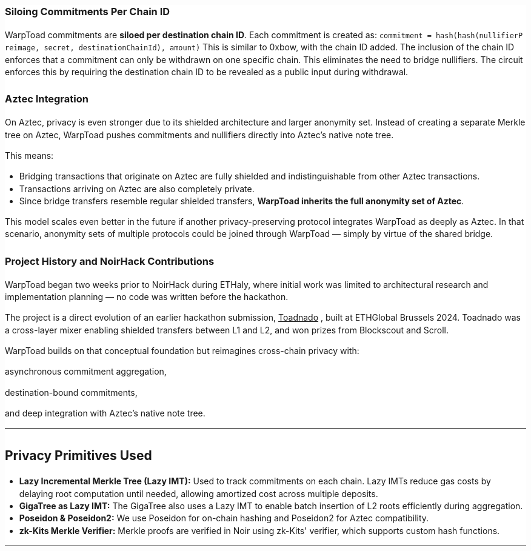 ### Siloing Commitments Per Chain ID

WarpToad commitments are **siloed per destination chain ID**. Each commitment is created as:
`commitment = hash(hash(nullifierPreimage, secret, destinationChainId), amount)`
This is similar to 0xbow, with the chain ID added. The inclusion of the chain ID enforces that a commitment can only be withdrawn on one specific chain. This eliminates the need to bridge nullifiers. The circuit enforces this by requiring the destination chain ID to be revealed as a public input during withdrawal.

### Aztec Integration

On Aztec, privacy is even stronger due to its shielded architecture and larger anonymity set. Instead of creating a separate Merkle tree on Aztec, WarpToad pushes commitments and nullifiers directly into Aztec’s native note tree.

This means:

* Bridging transactions that originate on Aztec are fully shielded and indistinguishable from other Aztec transactions.
* Transactions arriving on Aztec are also completely private.
* Since bridge transfers resemble regular shielded transfers, **WarpToad inherits the full anonymity set of Aztec**.

This model scales even better in the future if another privacy-preserving protocol integrates WarpToad as deeply as Aztec. In that scenario, anonymity sets of multiple protocols could be joined through WarpToad — simply by virtue of the shared bridge.


### Project History and NoirHack Contributions

WarpToad began two weeks prior to NoirHack during ETHaly, where initial work was limited to architectural research and implementation planning — no code was written before the hackathon.

The project is a direct evolution of an earlier hackathon submission, [Toadnado](https://ethglobal.com/showcase/toadnado-vvkcb) , built at ETHGlobal Brussels 2024. Toadnado was a cross-layer mixer enabling shielded transfers between L1 and L2, and won prizes from Blockscout and Scroll.

WarpToad builds on that conceptual foundation but reimagines cross-chain privacy with:

asynchronous commitment aggregation,

destination-bound commitments,

and deep integration with Aztec’s native note tree.

---

## Privacy Primitives Used

* **Lazy Incremental Merkle Tree (Lazy IMT):** Used to track commitments on each chain. Lazy IMTs reduce gas costs by delaying root computation until needed, allowing amortized cost across multiple deposits.
* **GigaTree as Lazy IMT:** The GigaTree also uses a Lazy IMT to enable batch insertion of L2 roots efficiently during aggregation.
* **Poseidon & Poseidon2:** We use Poseidon for on-chain hashing and Poseidon2 for Aztec compatibility.
* **zk-Kits Merkle Verifier:** Merkle proofs are verified in Noir using zk-Kits' verifier, which supports custom hash functions.

---